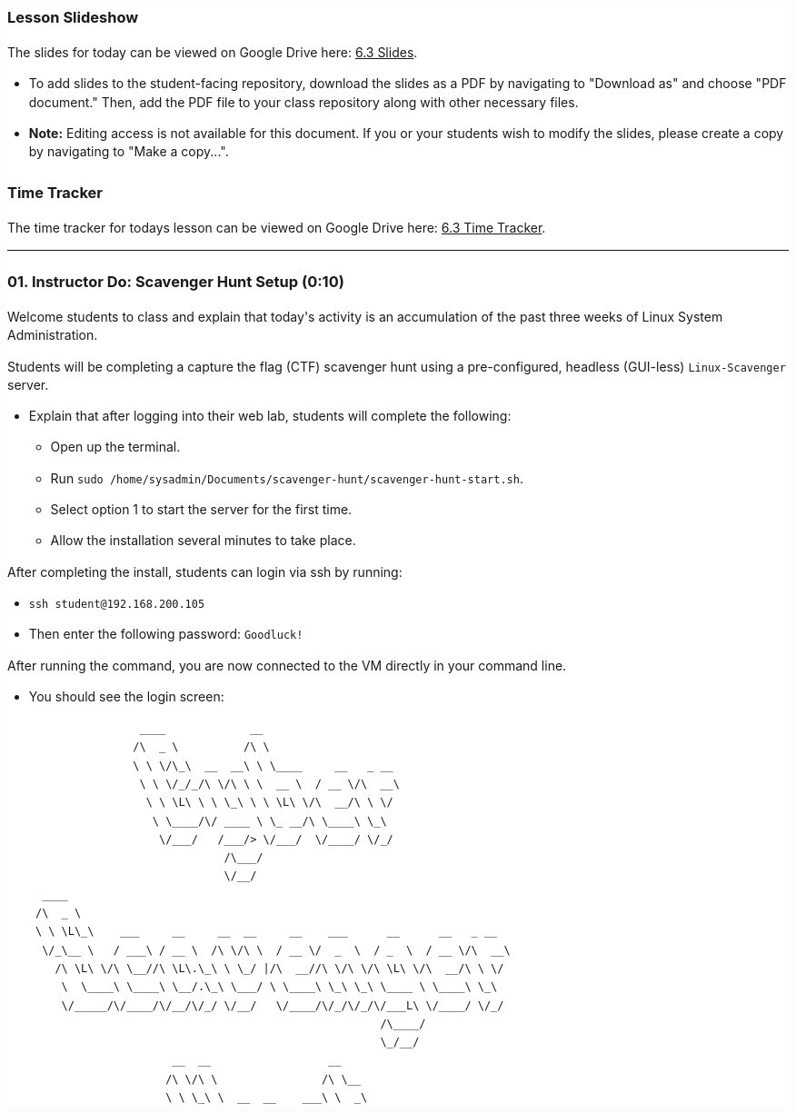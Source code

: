 
### Lesson Slideshow

The slides for today can be viewed on Google Drive here: [6.3 Slides](https://docs.google.com/presentation/d/1yt-LmXRD1_YAYBMRs6vGUbjJdEg41PLhejbPGDb3hVg).

- To add slides to the student-facing repository, download the slides as a PDF by navigating to "Download as" and choose "PDF document." Then, add the PDF file to your class repository along with other necessary files.

- **Note:** Editing access is not available for this document. If you or your students wish to modify the slides, please create a copy by navigating to "Make a copy...".

### Time Tracker

The time tracker for todays lesson can be viewed on Google Drive here: [6.3 Time Tracker](https://docs.google.com/spreadsheets/d/1oJmVHrawxXCB1qOlj0OrlfxjDs30EKHEoOgsV1nAh10/edit#gid=1047115118).

---

### 01. Instructor Do: Scavenger Hunt Setup (0:10)

Welcome students to class and explain that today's activity is an accumulation of the past three weeks of Linux System Administration.

Students will be completing a capture the flag (CTF) scavenger hunt using a pre-configured, headless (GUI-less) `Linux-Scavenger` server.

- Explain that after logging into their web lab, students will complete the following:

  - Open up the terminal.

  - Run `sudo /home/sysadmin/Documents/scavenger-hunt/scavenger-hunt-start.sh`.

  - Select option 1 to start the server for the first time.

  - Allow the installation several minutes to take place.

After completing the install, students can login via ssh by running:

  - `ssh student@192.168.200.105`

  - Then enter the following password: `Goodluck!`

After running the command, you are now connected to the VM directly in your command line. 

- You should see the login screen:



                       ____             __
                      /\  _ \          /\ \
                      \ \ \/\_\  __  __\ \ \____     __   _ __
                       \ \ \/_/_/\ \/\ \ \  __ \  / __ \/\  __\
                        \ \ \L\ \ \ \_\ \ \ \L\ \/\  __/\ \ \/
                         \ \____/\/ ____ \ \_ __/\ \____\ \_\
                          \/___/   /___/> \/___/  \/____/ \/_/
                                    /\___/
                                    \/__/
        ____
       /\  _ \
       \ \ \L\_\    ___     __     __  __     __    ___      __      __   _ __
        \/_\__ \   / ___\ / __ \  /\ \/\ \  / __ \/  _  \  / _  \  / __ \/\  __\
          /\ \L\ \/\ \__//\ \L\.\_\ \ \_/ |/\  __//\ \/\ \/\ \L\ \/\  __/\ \ \/
           \  \____\ \____\ \__/.\_\ \___/ \ \____\ \_\ \_\ \____ \ \____\ \_\
           \/_____/\/____/\/__/\/_/ \/__/   \/____/\/_/\/_/\/___L\ \/____/ \/_/
                                                            /\____/
                                                            \_/__/
                            __  __                  __
                           /\ \/\ \                /\ \__
                           \ \ \_\ \  __  __    ___\ \  _\